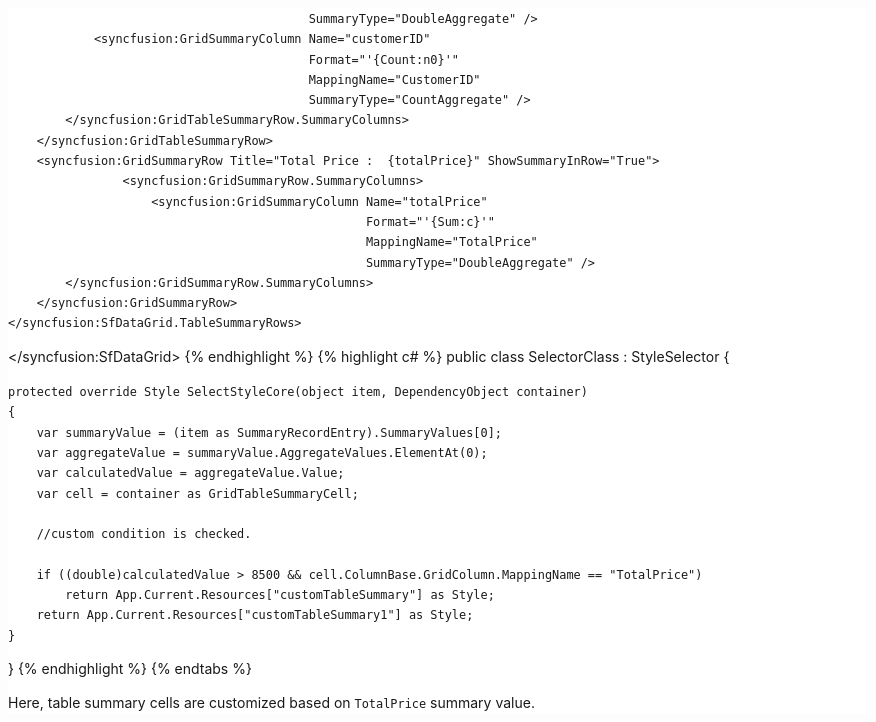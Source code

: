                                               SummaryType="DoubleAggregate" />
                <syncfusion:GridSummaryColumn Name="customerID"
                                              Format="'{Count:n0}'"
                                              MappingName="CustomerID"
                                              SummaryType="CountAggregate" />
            </syncfusion:GridTableSummaryRow.SummaryColumns>
        </syncfusion:GridTableSummaryRow>
        <syncfusion:GridSummaryRow Title="Total Price :  {totalPrice}" ShowSummaryInRow="True">
                    <syncfusion:GridSummaryRow.SummaryColumns>
                        <syncfusion:GridSummaryColumn Name="totalPrice"
                                                      Format="'{Sum:c}'"
                                                      MappingName="TotalPrice"
                                                      SummaryType="DoubleAggregate" />
            </syncfusion:GridSummaryRow.SummaryColumns>
        </syncfusion:GridSummaryRow>
    </syncfusion:SfDataGrid.TableSummaryRows>
</syncfusion:SfDataGrid>
{% endhighlight %}
{% highlight c# %}
public class SelectorClass : StyleSelector
{

    protected override Style SelectStyleCore(object item, DependencyObject container)
    {
        var summaryValue = (item as SummaryRecordEntry).SummaryValues[0];
        var aggregateValue = summaryValue.AggregateValues.ElementAt(0);
        var calculatedValue = aggregateValue.Value;
        var cell = container as GridTableSummaryCell;

        //custom condition is checked.

        if ((double)calculatedValue > 8500 && cell.ColumnBase.GridColumn.MappingName == "TotalPrice")
            return App.Current.Resources["customTableSummary"] as Style;
        return App.Current.Resources["customTableSummary1"] as Style;
    }
}
{% endhighlight %}
{% endtabs %}

Here, table summary cells are customized based on `TotalPrice` summary value.
